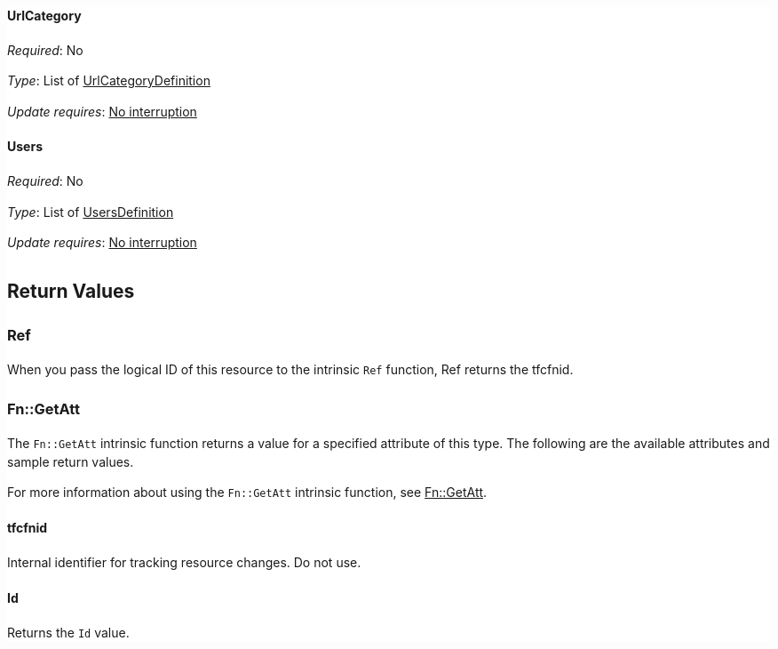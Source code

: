 #### UrlCategory

_Required_: No

_Type_: List of <a href="urlcategorydefinition.md">UrlCategoryDefinition</a>

_Update requires_: [No interruption](https://docs.aws.amazon.com/AWSCloudFormation/latest/UserGuide/using-cfn-updating-stacks-update-behaviors.html#update-no-interrupt)

#### Users

_Required_: No

_Type_: List of <a href="usersdefinition.md">UsersDefinition</a>

_Update requires_: [No interruption](https://docs.aws.amazon.com/AWSCloudFormation/latest/UserGuide/using-cfn-updating-stacks-update-behaviors.html#update-no-interrupt)

## Return Values

### Ref

When you pass the logical ID of this resource to the intrinsic `Ref` function, Ref returns the tfcfnid.

### Fn::GetAtt

The `Fn::GetAtt` intrinsic function returns a value for a specified attribute of this type. The following are the available attributes and sample return values.

For more information about using the `Fn::GetAtt` intrinsic function, see [Fn::GetAtt](https://docs.aws.amazon.com/AWSCloudFormation/latest/UserGuide/intrinsic-function-reference-getatt.html).

#### tfcfnid

Internal identifier for tracking resource changes. Do not use.

#### Id

Returns the <code>Id</code> value.

